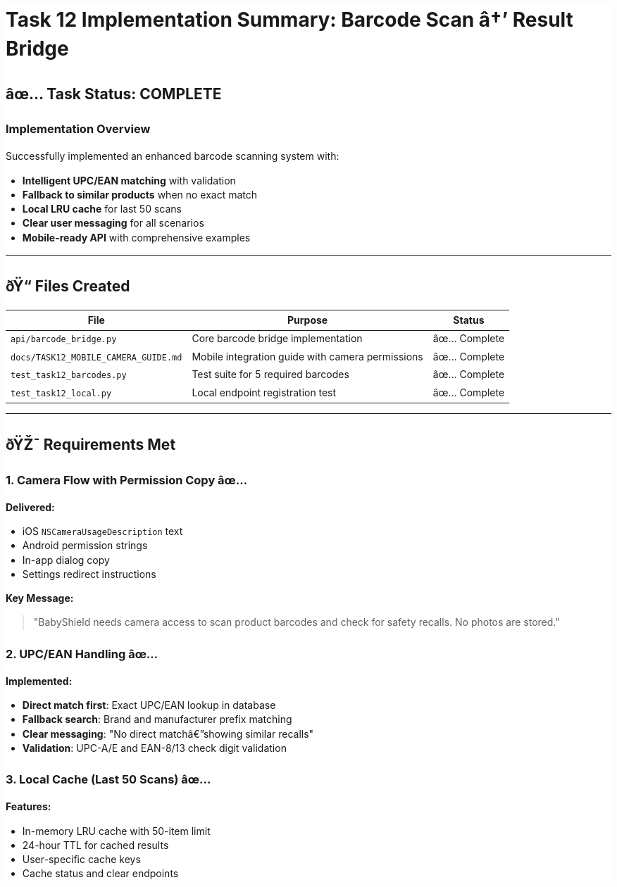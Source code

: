 ﻿# Task 12 Implementation Summary: Barcode Scan â†’ Result Bridge

## âœ… Task Status: COMPLETE

### Implementation Overview

Successfully implemented an enhanced barcode scanning system with:
- **Intelligent UPC/EAN matching** with validation
- **Fallback to similar products** when no exact match
- **Local LRU cache** for last 50 scans
- **Clear user messaging** for all scenarios
- **Mobile-ready API** with comprehensive examples

---

## ðŸ“ Files Created

| File | Purpose | Status |
|------|---------|--------|
| `api/barcode_bridge.py` | Core barcode bridge implementation | âœ… Complete |
| `docs/TASK12_MOBILE_CAMERA_GUIDE.md` | Mobile integration guide with camera permissions | âœ… Complete |
| `test_task12_barcodes.py` | Test suite for 5 required barcodes | âœ… Complete |
| `test_task12_local.py` | Local endpoint registration test | âœ… Complete |

---

## ðŸŽ¯ Requirements Met

### 1. Camera Flow with Permission Copy âœ…
**Delivered:**
- iOS `NSCameraUsageDescription` text
- Android permission strings
- In-app dialog copy
- Settings redirect instructions

**Key Message:**
> "BabyShield needs camera access to scan product barcodes and check for safety recalls. No photos are stored."

### 2. UPC/EAN Handling âœ…
**Implemented:**
- **Direct match first**: Exact UPC/EAN lookup in database
- **Fallback search**: Brand and manufacturer prefix matching
- **Clear messaging**: "No direct matchâ€”showing similar recalls"
- **Validation**: UPC-A/E and EAN-8/13 check digit validation

### 3. Local Cache (Last 50 Scans) âœ…
**Features:**
- In-memory LRU cache with 50-item limit
- 24-hour TTL for cached results
- User-specific cache keys
- Cache status and clear endpoints
